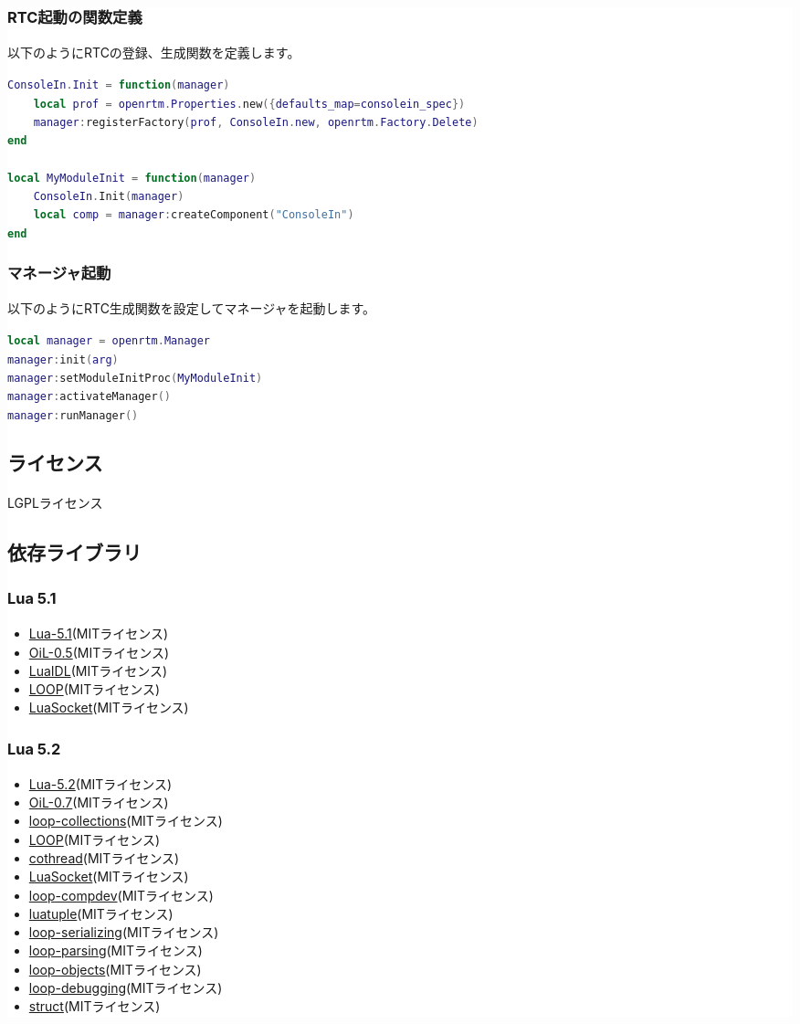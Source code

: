 

### RTC起動の関数定義


以下のようにRTCの登録、生成関数を定義します。

```Lua
ConsoleIn.Init = function(manager)
	local prof = openrtm.Properties.new({defaults_map=consolein_spec})
	manager:registerFactory(prof, ConsoleIn.new, openrtm.Factory.Delete)
end

local MyModuleInit = function(manager)
	ConsoleIn.Init(manager)
	local comp = manager:createComponent("ConsoleIn")
end
```

### マネージャ起動
以下のようにRTC生成関数を設定してマネージャを起動します。

```Lua
local manager = openrtm.Manager
manager:init(arg)
manager:setModuleInitProc(MyModuleInit)
manager:activateManager()
manager:runManager()
```


## ライセンス
LGPLライセンス

## 依存ライブラリ

### Lua 5.1
* [Lua-5.1](https://www.lua.org/)(MITライセンス)
* [OiL-0.5](https://webserver2.tecgraf.puc-rio.br/~maia/oil/index.html)(MITライセンス)
* [LuaIDL](https://github.com/LuaDist/luaidl)(MITライセンス)
* [LOOP](https://github.com/LuaDist/loop)(MITライセンス)
* [LuaSocket](https://github.com/diegonehab/luasocket)(MITライセンス)



### Lua 5.2
* [Lua-5.2](https://www.lua.org/)(MITライセンス)
* [OiL-0.7](https://github.com/renatomaia/oil)(MITライセンス)
* [loop-collections](https://github.com/renatomaia/loop-collections)(MITライセンス)
* [LOOP](https://github.com/renatomaia/loop)(MITライセンス)
* [cothread](https://github.com/renatomaia/cothread)(MITライセンス)
* [LuaSocket](https://github.com/renatomaia/luasocket)(MITライセンス)
* [loop-compdev](https://github.com/renatomaia/loop-compdev)(MITライセンス)
* [luatuple](https://github.com/renatomaia/luatuple)(MITライセンス)
* [loop-serializing](https://github.com/renatomaia/loop-serializing)(MITライセンス)
* [loop-parsing](https://github.com/renatomaia/loop-parsing)(MITライセンス)
* [loop-objects](https://github.com/renatomaia/loop-objects)(MITライセンス)
* [loop-debugging](https://github.com/renatomaia/loop-debugging)(MITライセンス)
* [struct](https://luarocks.org/modules/luarocks/struct)(MITライセンス)
